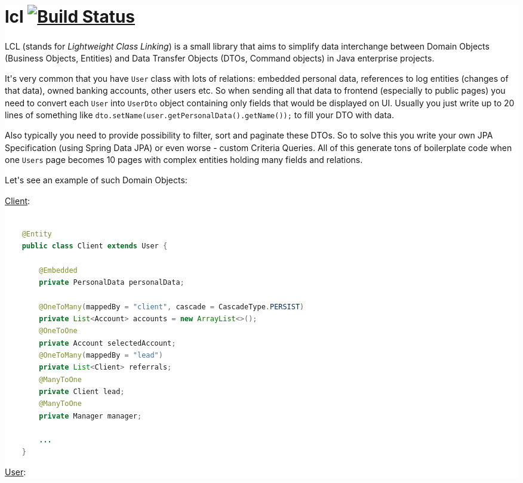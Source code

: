 # lcl [![Build Status](https://travis-ci.org/SmirnoffYM/lcl.svg?branch=master)](https://travis-ci.org/SmirnoffYM/lcl)

LCL (stands for *Lightweight Class Linking*) is a small library that aims to simplify data interchange between 
Domain Objects (Business Objects, Entities) and Data Transfer Objects (DTOs, Command objects) in 
Java enterprise projects.

It's very common that you have ``User`` class with lots of relations: embedded personal data, references to
log entities (changes of that data), owned banking accounts, other users etc. So when sending all that data to frontend
(especially to public pages) you need to convert each ``User`` into ``UserDto`` object 
containing only fields that would be displayed on UI. Usually you just write up to 20 lines of something like
``dto.setName(user.getPersonalData().getName());`` to fill your DTO with data.

Also typically you need to provide possibility to filter, sort and paginate these DTOs. 
So to solve this you write your own JPA Specification (using Spring Data JPA) or 
even worse - custom Criteria Queries. All of this generate tons of boilerplate code when one ``Users`` page becomes 
10 pages with complex entities holding many fields and relations.

Let's see an example of such Domain Objects:

[Client](https://github.com/SmirnoffYM/lcl/blob/master/lcl-spring-examples/src/main/java/com/habds/lcl/examples/persistence/bo/Client.java):

```java

    @Entity
    public class Client extends User {
    
        @Embedded
        private PersonalData personalData;
    
        @OneToMany(mappedBy = "client", cascade = CascadeType.PERSIST)
        private List<Account> accounts = new ArrayList<>();
        @OneToOne
        private Account selectedAccount;
        @OneToMany(mappedBy = "lead")
        private List<Client> referrals;
        @ManyToOne
        private Client lead;
        @ManyToOne
        private Manager manager;
        
        ...
    }
```

[User](https://github.com/SmirnoffYM/lcl/blob/master/lcl-spring-examples/src/main/java/com/habds/lcl/examples/persistence/bo/User.java):
